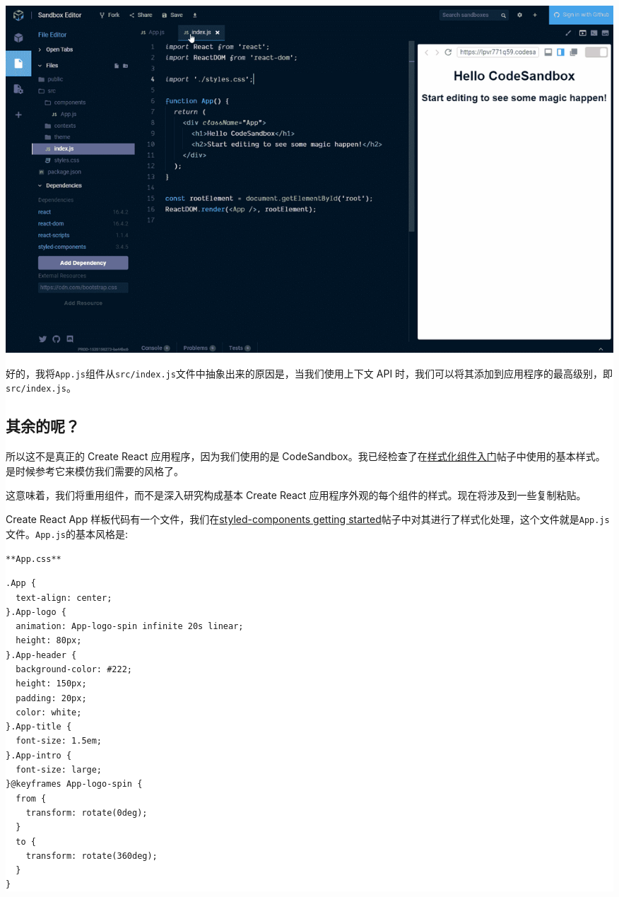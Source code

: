 ![](img/7b29be83b26e2ebdf6124e8d04aa9608.png)

好的，我将`App.js`组件从`src/index.js`文件中抽象出来的原因是，当我们使用上下文 API 时，我们可以将其添加到应用程序的最高级别，即`src/index.js`。

## 其余的呢？

所以这不是真正的 Create React 应用程序，因为我们使用的是 CodeSandbox。我已经检查了在[样式化组件入门](/styled-components/styled-components-getting-started-c9818acbcbbd)帖子中使用的基本样式。是时候参考它来模仿我们需要的风格了。

这意味着，我们将重用组件，而不是深入研究构成基本 Create React 应用程序外观的每个组件的样式。现在将涉及到一些复制粘贴。

Create React App 样板代码有一个文件，我们在[styled-components getting started](/styled-components/styled-components-getting-started-c9818acbcbbd)帖子中对其进行了样式化处理，这个文件就是`App.js`文件。`App.js`的基本风格是:

`**App.css**`

```
.App {
  text-align: center;
}.App-logo {
  animation: App-logo-spin infinite 20s linear;
  height: 80px;
}.App-header {
  background-color: #222;
  height: 150px;
  padding: 20px;
  color: white;
}.App-title {
  font-size: 1.5em;
}.App-intro {
  font-size: large;
}@keyframes App-logo-spin {
  from {
    transform: rotate(0deg);
  }
  to {
    transform: rotate(360deg);
  }
}
```
